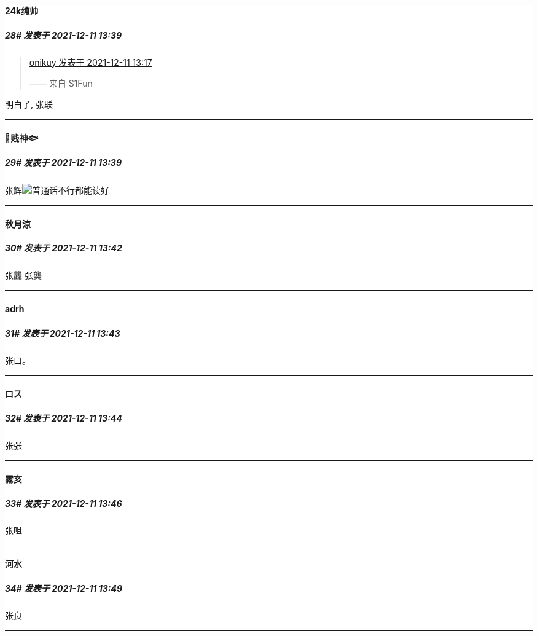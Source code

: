 ####  24k纯帅  
##### 28#       发表于 2021-12-11 13:39

<blockquote><a href="httphttps://bbs.saraba1st.com/2b/forum.php?mod=redirect&amp;goto=findpost&amp;pid=53891455&amp;ptid=2041912" target="_blank">onikuy 发表于 2021-12-11 13:17</a>

—— 来自 S1Fun</blockquote>
明白了, 张联

*****

####  🔪贱神🐟  
##### 29#       发表于 2021-12-11 13:39

张辉<img src="https://static.saraba1st.com/image/smiley/face2017/067.png" referrerpolicy="no-referrer">普通话不行都能读好

*****

####  秋月涼  
##### 30#       发表于 2021-12-11 13:42

张龘 张龑



*****

####  adrh  
##### 31#       发表于 2021-12-11 13:43

张口。

*****

####  ロス  
##### 32#       发表于 2021-12-11 13:44

张张

*****

####  霧亥  
##### 33#       发表于 2021-12-11 13:46

张咀

*****

####  河水  
##### 34#       发表于 2021-12-11 13:49

张良

*****
